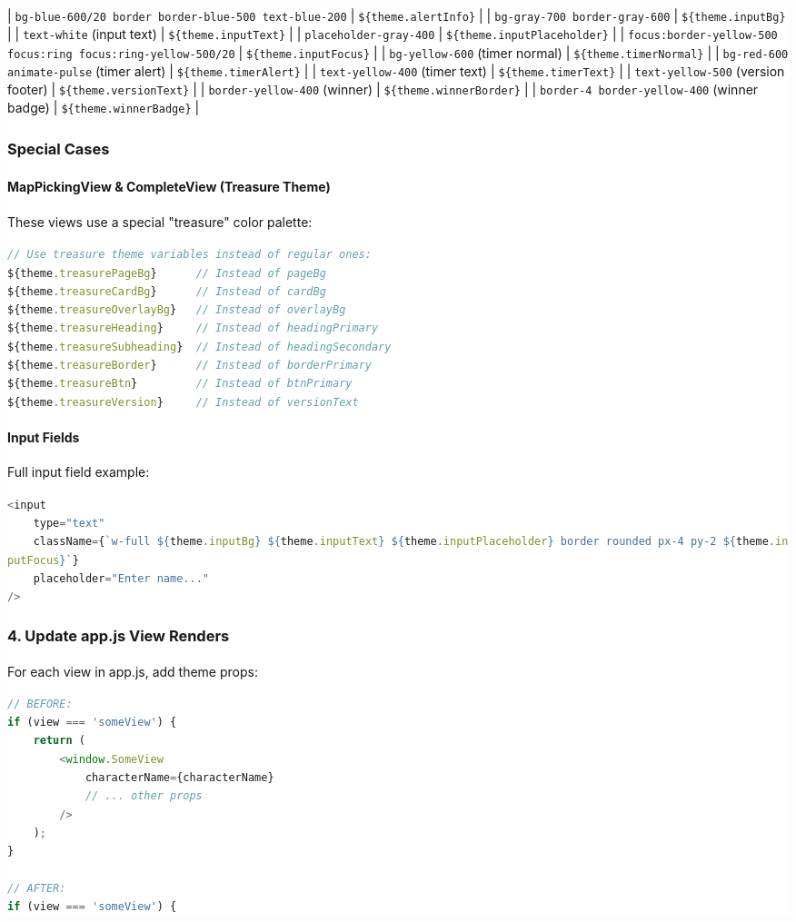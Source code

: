 | `bg-blue-600/20 border border-blue-500 text-blue-200` | `${theme.alertInfo}` |
| `bg-gray-700 border-gray-600` | `${theme.inputBg}` |
| `text-white` (input text) | `${theme.inputText}` |
| `placeholder-gray-400` | `${theme.inputPlaceholder}` |
| `focus:border-yellow-500 focus:ring focus:ring-yellow-500/20` | `${theme.inputFocus}` |
| `bg-yellow-600` (timer normal) | `${theme.timerNormal}` |
| `bg-red-600 animate-pulse` (timer alert) | `${theme.timerAlert}` |
| `text-yellow-400` (timer text) | `${theme.timerText}` |
| `text-yellow-500` (version footer) | `${theme.versionText}` |
| `border-yellow-400` (winner) | `${theme.winnerBorder}` |
| `border-4 border-yellow-400` (winner badge) | `${theme.winnerBadge}` |

### Special Cases

#### MapPickingView & CompleteView (Treasure Theme)
These views use a special "treasure" color palette:

```javascript
// Use treasure theme variables instead of regular ones:
${theme.treasurePageBg}      // Instead of pageBg
${theme.treasureCardBg}      // Instead of cardBg
${theme.treasureOverlayBg}   // Instead of overlayBg
${theme.treasureHeading}     // Instead of headingPrimary
${theme.treasureSubheading}  // Instead of headingSecondary
${theme.treasureBorder}      // Instead of borderPrimary
${theme.treasureBtn}         // Instead of btnPrimary
${theme.treasureVersion}     // Instead of versionText
```

#### Input Fields
Full input field example:

```javascript
<input
    type="text"
    className={`w-full ${theme.inputBg} ${theme.inputText} ${theme.inputPlaceholder} border rounded px-4 py-2 ${theme.inputFocus}`}
    placeholder="Enter name..."
/>
```

### 4. Update app.js View Renders

For each view in app.js, add theme props:

```javascript
// BEFORE:
if (view === 'someView') {
    return (
        <window.SomeView
            characterName={characterName}
            // ... other props
        />
    );
}

// AFTER:
if (view === 'someView') {
```